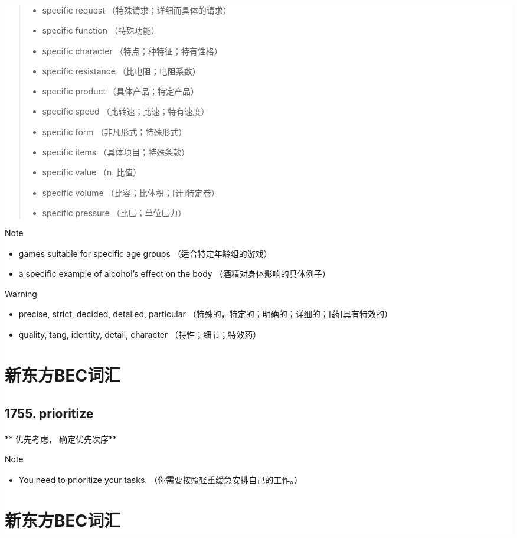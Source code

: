 > - specific request （特殊请求；详细而具体的请求）
>
> - specific function （特殊功能）
>
> - specific character （特点；种特征；特有性格）
>
> - specific resistance （比电阻；电阻系数）
>
> - specific product （具体产品；特定产品）
>
> - specific speed （比转速；比速；特有速度）
>
> - specific form （非凡形式；特殊形式）
>
> - specific items （具体项目；特殊条款）
>
> - specific value （n. 比值）
>
> - specific volume （比容；比体积；[计]特定卷）
>
> - specific pressure （比压；单位压力）
>

> [!NOTE]
>
> - games suitable for specific age groups （适合特定年龄组的游戏）
>
> - a specific example of alcohol’s effect on the body （酒精对身体影响的具体例子）
>

> [!WARNING]
>
> - precise, strict, decided, detailed, particular （特殊的，特定的；明确的；详细的；[药]具有特效的）
>
> - quality, tang, identity, detail, character （特性；细节；特效药）
>

# 新东方BEC词汇

## 1755. prioritize

** 优先考虑， 确定优先次序**

> [!NOTE]
>
> - You need to prioritize your tasks. （你需要按照轻重缓急安排自己的工作。）
>

# 新东方BEC词汇
